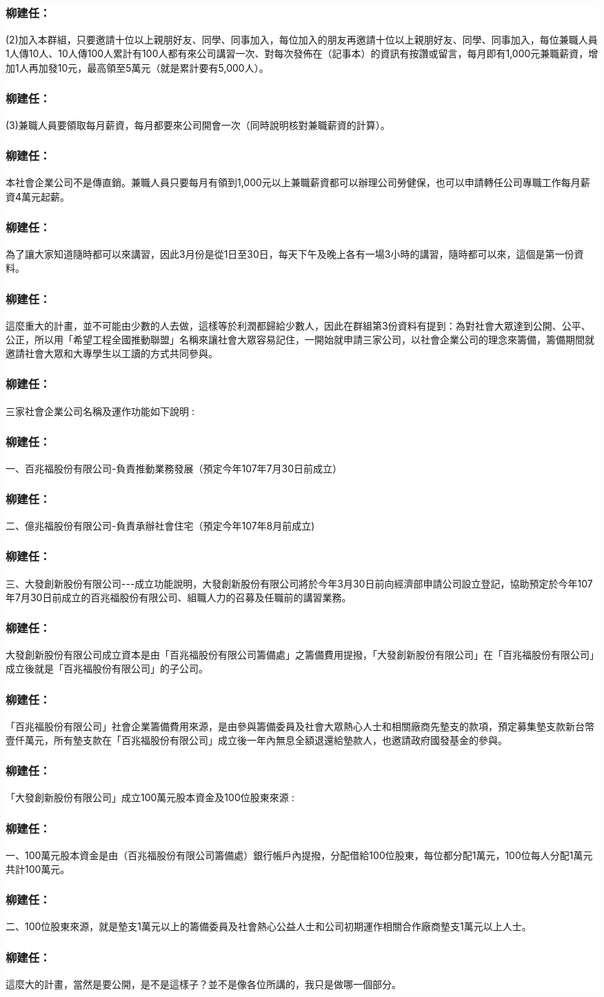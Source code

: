 ### 柳建任：
(2)加入本群組，只要邀請十位以上親朋好友、同學、同事加入，每位加入的朋友再邀請十位以上親朋好友、同學、同事加入，每位兼職人員1人傳10人、10人傳100人累計有100人都有來公司講習一次、對每次發佈在（記事本）的資訊有按讚或留言，每月即有1,000元兼職薪資，增加1人再加發10元，最高領至5萬元（就是累計要有5,000人）。

### 柳建任：
(3)兼職人員要領取每月薪資，每月都要來公司開會一次（同時說明核對兼職薪資的計算）。

### 柳建任：
本社會企業公司不是傳直銷。兼職人員只要每月有領到1,000元以上兼職薪資都可以辦理公司勞健保，也可以申請轉任公司專職工作每月薪資4萬元起薪。

### 柳建任：
為了讓大家知道隨時都可以來講習，因此3月份是從1日至30日，每天下午及晚上各有一場3小時的講習，隨時都可以來，這個是第一份資料。

### 柳建任：
這麼重大的計畫，並不可能由少數的人去做，這樣等於利潤都歸給少數人，因此在群組第3份資料有提到：為對社會大眾達到公開、公平、公正，所以用「希望工程全國推動聯盟」名稱來讓社會大眾容易記住，一開始就申請三家公司，以社會企業公司的理念來籌備，籌備期間就邀請社會大眾和大專學生以工讀的方式共同參與。

### 柳建任：
三家社會企業公司名稱及運作功能如下說明 :

### 柳建任：
一、百兆福股份有限公司-負責推動業務發展（預定今年107年7月30日前成立）

### 柳建任：
二、億兆福股份有限公司-負責承辦社會住宅（預定今年107年8月前成立)

### 柳建任：
三、大發創新股份有限公司---成立功能說明，大發創新股份有限公司將於今年3月30日前向經濟部申請公司設立登記，協助預定於今年107年7月30日前成立的百兆福股份有限公司、組職人力的召募及任職前的講習業務。

### 柳建任：
大發創新股份有限公司成立資本是由「百兆福股份有限公司籌備處」之籌備費用提撥，「大發創新股份有限公司」在「百兆福股份有限公司」成立後就是「百兆福股份有限公司」的子公司。

### 柳建任：
「百兆福股份有限公司」社會企業籌備費用來源，是由參與籌備委員及社會大眾熱心人士和相關廠商先墊支的款項，預定募集墊支款新台幣壹仟萬元，所有墊支款在「百兆福股份有限公司」成立後一年內無息全額退還給墊款人，也邀請政府國發基金的參與。

### 柳建任：
「大發創新股份有限公司」成立100萬元股本資金及100位股東來源 :

### 柳建任：
一、100萬元股本資金是由（百兆福股份有限公司籌備處）銀行帳戶內提撥，分配借給100位股東，每位都分配1萬元，100位每人分配1萬元共計100萬元。

### 柳建任：
二、100位股東來源，就是墊支1萬元以上的籌備委員及社會熱心公益人士和公司初期運作相關合作廠商墊支1萬元以上人士。

### 柳建任：
這麼大的計畫，當然是要公開，是不是這樣子？並不是像各位所講的，我只是做哪一個部分。
